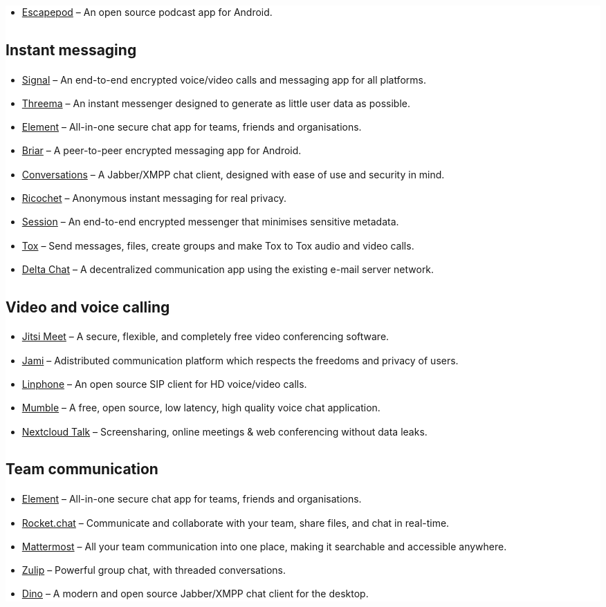 * [Escapepod](http://y20k.org/escapepod/) – An open source podcast app for Android.

## Instant messaging

* [Signal](https://signal.org) – An end-to-end encrypted voice/video calls and messaging app for all platforms.

* [Threema](https://threema.ch) – An instant messenger designed to generate as little user data as possible.

* [Element](https://element.io) – All-in-one secure chat app for teams, friends and organisations.

* [Briar](https://briarproject.org) – A peer-to-peer encrypted messaging app for Android.

* [Conversations](https://conversations.im) – A Jabber/XMPP chat client, designed with ease of use and security in mind.

* [Ricochet](https://ricochet.im) – Anonymous instant messaging for real privacy.

* [Session](https://getsession.org) – An end-to-end encrypted messenger that minimises sensitive metadata.

* [Tox](https://tox.chat) – Send messages, files, create groups and make Tox to Tox audio and video calls.

* [Delta Chat](https://delta.chat) – A decentralized communication app using the existing e-mail server network.

## Video and voice calling

* [Jitsi Meet](https://meet.jit.si) – A secure, flexible, and completely free video conferencing software.

* [Jami](https://jami.net) – Adistributed communication platform which respects the freedoms and privacy of users.

* [Linphone](https://www.linphone.org) – An open source SIP client for HD voice/video calls.

* [Mumble](https://www.mumble.info) – A free, open source, low latency, high quality voice chat application.

* [Nextcloud Talk](https://nextcloud.com/talk/) – Screensharing, online meetings & web conferencing without data leaks.

## Team communication

* [Element](https://element.io) – All-in-one secure chat app for teams, friends and organisations.

* [Rocket.chat](https://rocket.chat) – Communicate and collaborate with your team, share files, and chat in real-time.

* [Mattermost](https://mattermost.org) – All your team communication into one place, making it searchable and accessible anywhere.

* [Zulip](https://zulip.com) – Powerful group chat, with threaded conversations.

* [Dino](https://dino.im) – A modern and open source Jabber/XMPP chat client for the desktop.
